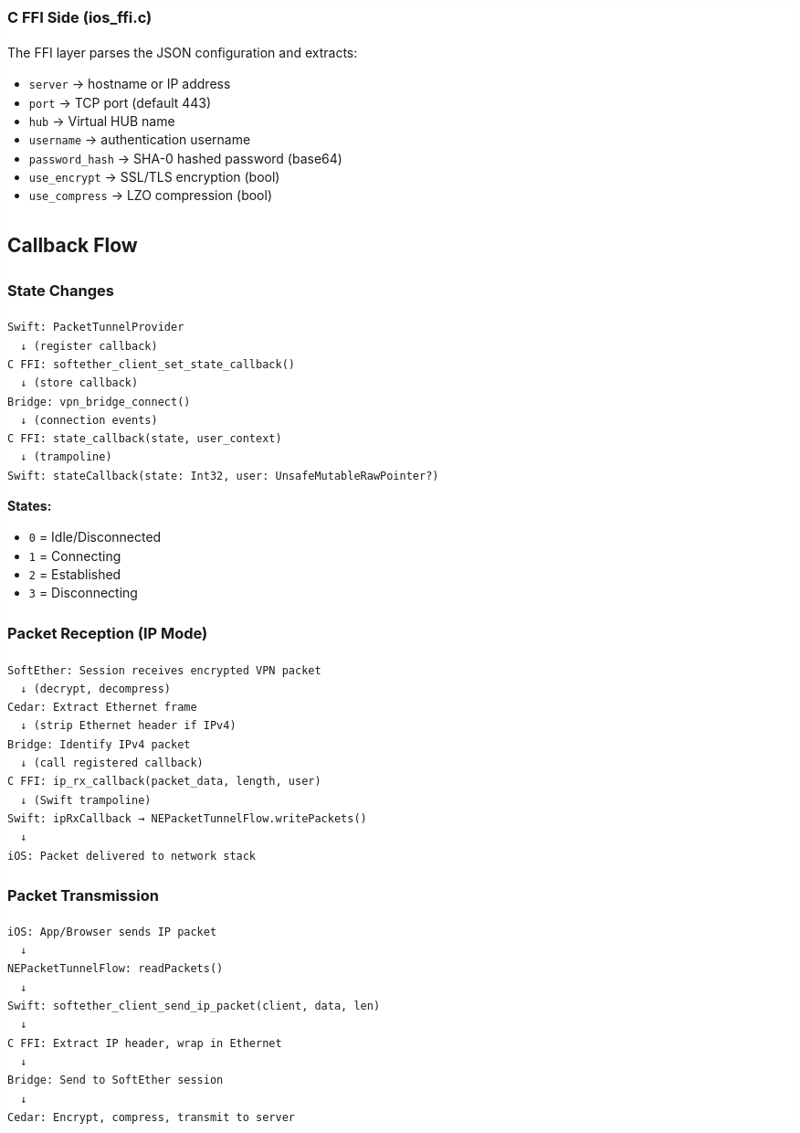 ### C FFI Side (ios_ffi.c)

The FFI layer parses the JSON configuration and extracts:
- `server` → hostname or IP address
- `port` → TCP port (default 443)
- `hub` → Virtual HUB name
- `username` → authentication username
- `password_hash` → SHA-0 hashed password (base64)
- `use_encrypt` → SSL/TLS encryption (bool)
- `use_compress` → LZO compression (bool)

## Callback Flow

### State Changes
```
Swift: PacketTunnelProvider
  ↓ (register callback)
C FFI: softether_client_set_state_callback()
  ↓ (store callback)
Bridge: vpn_bridge_connect()
  ↓ (connection events)
C FFI: state_callback(state, user_context)
  ↓ (trampoline)
Swift: stateCallback(state: Int32, user: UnsafeMutableRawPointer?)
```

**States:**
- `0` = Idle/Disconnected
- `1` = Connecting
- `2` = Established
- `3` = Disconnecting

### Packet Reception (IP Mode)
```
SoftEther: Session receives encrypted VPN packet
  ↓ (decrypt, decompress)
Cedar: Extract Ethernet frame
  ↓ (strip Ethernet header if IPv4)
Bridge: Identify IPv4 packet
  ↓ (call registered callback)
C FFI: ip_rx_callback(packet_data, length, user)
  ↓ (Swift trampoline)
Swift: ipRxCallback → NEPacketTunnelFlow.writePackets()
  ↓
iOS: Packet delivered to network stack
```

### Packet Transmission
```
iOS: App/Browser sends IP packet
  ↓
NEPacketTunnelFlow: readPackets()
  ↓
Swift: softether_client_send_ip_packet(client, data, len)
  ↓
C FFI: Extract IP header, wrap in Ethernet
  ↓
Bridge: Send to SoftEther session
  ↓
Cedar: Encrypt, compress, transmit to server
```
